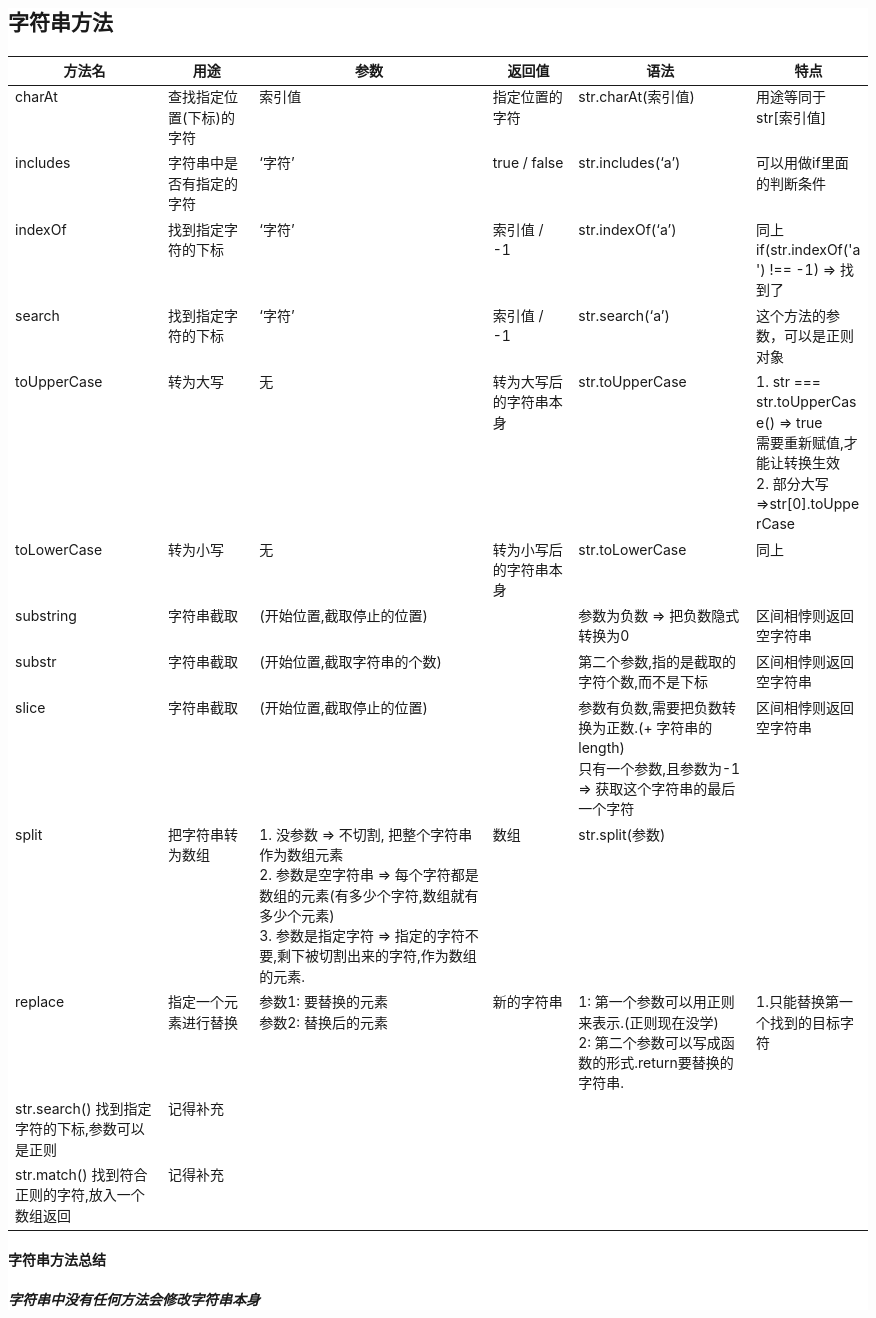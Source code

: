 ## 字符串方法

| 方法名                                          | 用途                     | 参数                                                         | 返回值                 | 语法                                                         | 特点                                                         |
| ----------------------------------------------- | ------------------------ | ------------------------------------------------------------ | ---------------------- | ------------------------------------------------------------ | ------------------------------------------------------------ |
| charAt                                          | 查找指定位置(下标)的字符 | 索引值                                                       | 指定位置的字符         | str.charAt(索引值)                                           | 用途等同于str[索引值]                                        |
| includes                                        | 字符串中是否有指定的字符 | ‘字符’                                                       | true / false           | str.includes(‘a’)                                            | 可以用做if里面的判断条件                                     |
| indexOf                                         | 找到指定字符的下标       | ‘字符’                                                       | 索引值 / -1            | str.indexOf(‘a’)                                             | 同上<br />if(str.indexOf('a') !== -1)  => 找到了             |
| search                                          | 找到指定字符的下标       | ‘字符’                                                       | 索引值 / -1            | str.search(‘a’)                                              | 这个方法的参数，可以是正则对象                               |
| toUpperCase                                     | 转为大写                 | 无                                                           | 转为大写后的字符串本身 | str.toUpperCase                                              | 1. str === str.toUpperCase() => true<br />需要重新赋值,才能让转换生效<br />2. 部分大写 =>str[0].toUpperCase |
| toLowerCase                                     | 转为小写                 | 无                                                           | 转为小写后的字符串本身 | str.toLowerCase                                              | 同上                                                         |
| substring                                       | 字符串截取               | (开始位置,截取停止的位置)                                    |                        | 参数为负数 => 把负数隐式转换为0                              | 区间相悖则返回空字符串                                       |
| substr                                          | 字符串截取               | (开始位置,截取字符串的个数)                                  |                        | 第二个参数,指的是截取的字符个数,而不是下标                   | 区间相悖则返回空字符串                                       |
| slice                                           | 字符串截取               | (开始位置,截取停止的位置)                                    |                        | 参数有负数,需要把负数转换为正数.(+ 字符串的length)<br />只有一个参数,且参数为-1 => 获取这个字符串的最后一个字符 | 区间相悖则返回空字符串                                       |
| split                                           | 把字符串转为数组         | 1. 没参数 => 不切割, 把整个字符串作为数组元素<br />2. 参数是空字符串 => 每个字符都是数组的元素(有多少个字符,数组就有多少个元素)<br />3. 参数是指定字符 => 指定的字符不要,剩下被切割出来的字符,作为数组的元素. | 数组                   | str.split(参数)                                              |                                                              |
| replace                                         | 指定一个元素进行替换     | 参数1: 要替换的元素<br />参数2: 替换后的元素                 | 新的字符串             | 1: 第一个参数可以用正则来表示.(正则现在没学)<br />2: 第二个参数可以写成函数的形式.return要替换的字符串. | 1.只能替换第一个找到的目标字符                               |
| str.search() 找到指定字符的下标,参数可以是正则  | 记得补充                 |                                                              |                        |                                                              |                                                              |
| str.match() 找到符合正则的字符,放入一个数组返回 | 记得补充                 |                                                              |                        |                                                              |                                                              |

#### 字符串方法总结

##### 字符串中没有任何方法会修改字符串本身